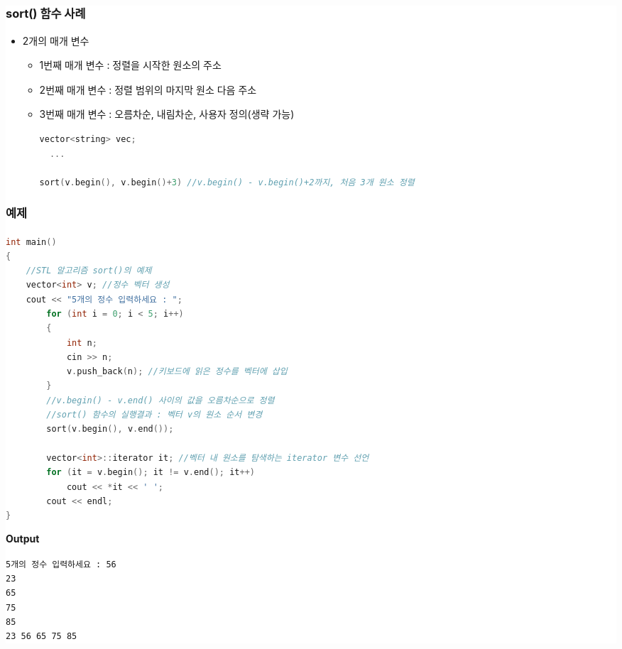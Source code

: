   
  ### sort() 함수 사례
  
  - 2개의 매개 변수
  
    - 1번째 매개 변수 : 정렬을 시작한 원소의 주소
  
    - 2번째 매개 변수 : 정렬 범위의 마지막 원소 다음 주소
  
    - 3번째 매개 변수 : 오름차순, 내림차순, 사용자 정의(생략 가능)
  
      ```c++
      vector<string> vec;
      	...
              
      sort(v.begin(), v.begin()+3) //v.begin() - v.begin()+2까지, 처음 3개 원소 정렬
      ```
  
      
  
      
  
  ### 예제
  
  ```c++
  int main()
  {
      //STL 알고리즘 sort()의 예제
      vector<int> v; //정수 벡터 생성
      cout << "5개의 정수 입력하세요 : ";
          for (int i = 0; i < 5; i++)
          {
              int n;
              cin >> n;
              v.push_back(n); //키보드에 읽은 정수를 벡터에 삽입
          }
          //v.begin() - v.end() 사이의 값을 오름차순으로 정렬
          //sort() 함수의 실행결과 : 벡터 v의 원소 순서 변경
          sort(v.begin(), v.end());
          
          vector<int>::iterator it; //벡터 내 원소를 탐색하는 iterator 변수 선언
          for (it = v.begin(); it != v.end(); it++)
              cout << *it << ' ';
          cout << endl;
  }
  ```
  
  **Output**
  
  
  
  ```
  5개의 정수 입력하세요 : 56
  23
  65
  75
  85
  23 56 65 75 85
  ```
  